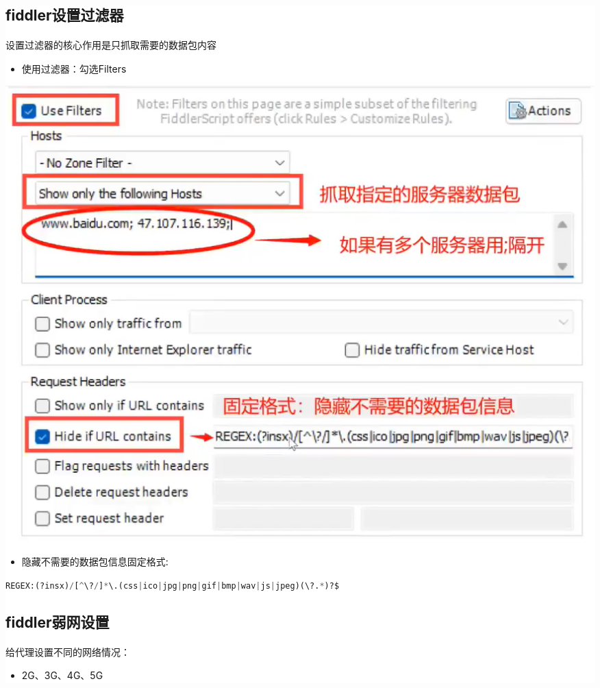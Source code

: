 ## fiddler设置过滤器

设置过滤器的核心作用是只抓取需要的数据包内容

- 使用过滤器：勾选Filters

![](./Fiddler基本使用/Snipaste_09.png)

- 隐藏不需要的数据包信息固定格式:

```python
REGEX:(?insx)/[^\?/]*\.(css|ico|jpg|png|gif|bmp|wav|js|jpeg)(\?.*)?$
```

## fiddler弱网设置

给代理设置不同的网络情况：

- 2G、3G、4G、5G
